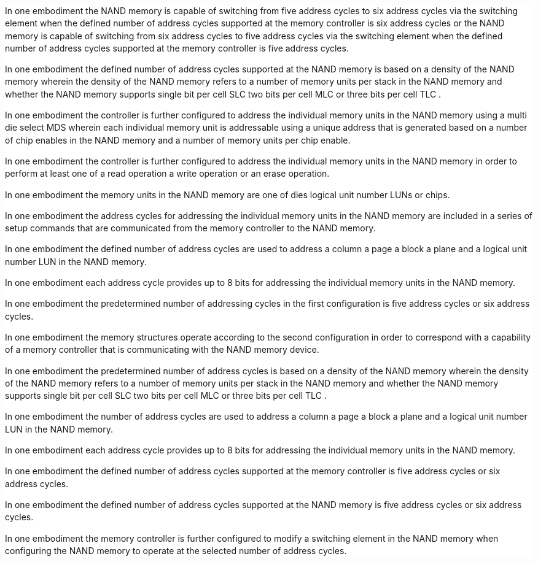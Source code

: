 In one embodiment the NAND memory is capable of switching from five address cycles to six address cycles via the switching element when the defined number of address cycles supported at the memory controller is six address cycles or the NAND memory is capable of switching from six address cycles to five address cycles via the switching element when the defined number of address cycles supported at the memory controller is five address cycles.

In one embodiment the defined number of address cycles supported at the NAND memory is based on a density of the NAND memory wherein the density of the NAND memory refers to a number of memory units per stack in the NAND memory and whether the NAND memory supports single bit per cell SLC two bits per cell MLC or three bits per cell TLC .

In one embodiment the controller is further configured to address the individual memory units in the NAND memory using a multi die select MDS wherein each individual memory unit is addressable using a unique address that is generated based on a number of chip enables in the NAND memory and a number of memory units per chip enable.

In one embodiment the controller is further configured to address the individual memory units in the NAND memory in order to perform at least one of a read operation a write operation or an erase operation.

In one embodiment the memory units in the NAND memory are one of dies logical unit number LUNs or chips.

In one embodiment the address cycles for addressing the individual memory units in the NAND memory are included in a series of setup commands that are communicated from the memory controller to the NAND memory.

In one embodiment the defined number of address cycles are used to address a column a page a block a plane and a logical unit number LUN in the NAND memory.

In one embodiment each address cycle provides up to 8 bits for addressing the individual memory units in the NAND memory.

In one embodiment the predetermined number of addressing cycles in the first configuration is five address cycles or six address cycles.

In one embodiment the memory structures operate according to the second configuration in order to correspond with a capability of a memory controller that is communicating with the NAND memory device.

In one embodiment the predetermined number of address cycles is based on a density of the NAND memory wherein the density of the NAND memory refers to a number of memory units per stack in the NAND memory and whether the NAND memory supports single bit per cell SLC two bits per cell MLC or three bits per cell TLC .

In one embodiment the number of address cycles are used to address a column a page a block a plane and a logical unit number LUN in the NAND memory.

In one embodiment each address cycle provides up to 8 bits for addressing the individual memory units in the NAND memory.

In one embodiment the defined number of address cycles supported at the memory controller is five address cycles or six address cycles.

In one embodiment the defined number of address cycles supported at the NAND memory is five address cycles or six address cycles.

In one embodiment the memory controller is further configured to modify a switching element in the NAND memory when configuring the NAND memory to operate at the selected number of address cycles.
